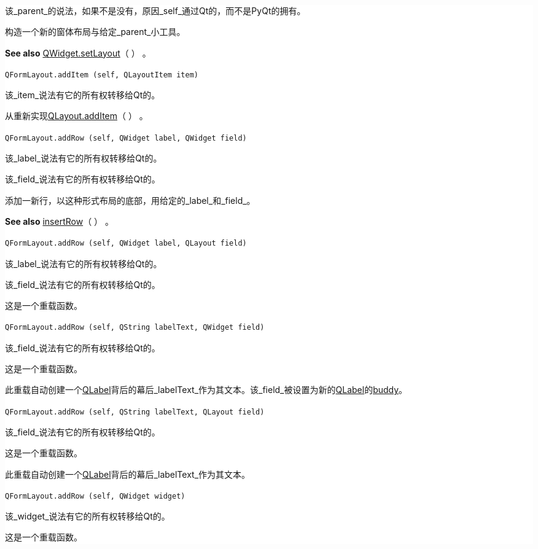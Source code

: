 该_parent_的说法，如果不是没有，原因_self_通过Qt的，而不是PyQt的拥有。

构造一个新的窗体布局与给定_parent_小工具。

**See also** [QWidget.setLayout](qwidget.html#setLayout)（ ） 。

```
QFormLayout.addItem (self, QLayoutItem item)
```

该_item_说法有它的所有权转移给Qt的。

从重新实现[QLayout.addItem](qlayout.html#addItem)（ ） 。

```
QFormLayout.addRow (self, QWidget label, QWidget field)
```

该_label_说法有它的所有权转移给Qt的。

该_field_说法有它的所有权转移给Qt的。

添加一新行，以这种形式布局的底部，用给定的_label_和_field_。

**See also** [insertRow](qformlayout.html#insertRow)（ ） 。

```
QFormLayout.addRow (self, QWidget label, QLayout field)
```

该_label_说法有它的所有权转移给Qt的。

该_field_说法有它的所有权转移给Qt的。

这是一个重载函数。

```
QFormLayout.addRow (self, QString labelText, QWidget field)
```

该_field_说法有它的所有权转移给Qt的。

这是一个重载函数。

此重载自动创建一个[QLabel](qlabel.html)背后的幕后_labelText_作为其文本。该_field_被设置为新的[QLabel](qlabel.html)的[buddy](qlabel.html#setBuddy)。

```
QFormLayout.addRow (self, QString labelText, QLayout field)
```

该_field_说法有它的所有权转移给Qt的。

这是一个重载函数。

此重载自动创建一个[QLabel](qlabel.html)背后的幕后_labelText_作为其文本。

```
QFormLayout.addRow (self, QWidget widget)
```

该_widget_说法有它的所有权转移给Qt的。

这是一个重载函数。
